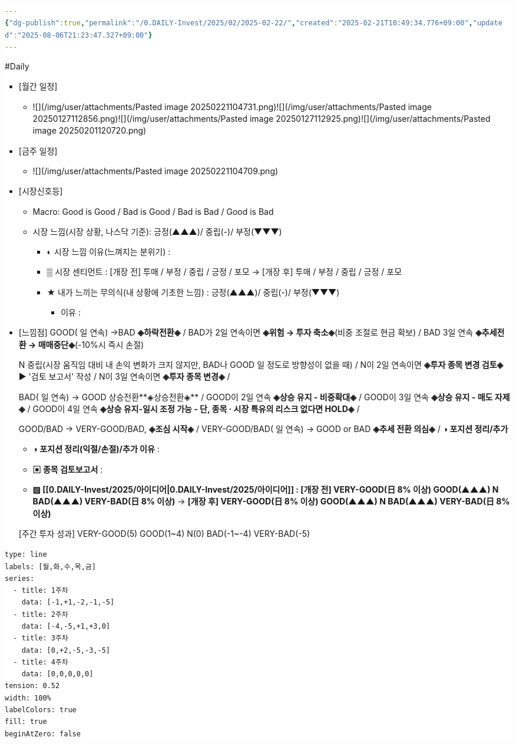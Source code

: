 ```yaml
---
{"dg-publish":true,"permalink":"/0.DAILY-Invest/2025/02/2025-02-22/","created":"2025-02-21T10:49:34.776+09:00","updated":"2025-08-06T21:23:47.327+09:00"}
---
```


#Daily 


- [월간 일정]
	- ![](/img/user/attachments/Pasted image 20250221104731.png)![](/img/user/attachments/Pasted image 20250127112856.png)![](/img/user/attachments/Pasted image 20250127112925.png)![](/img/user/attachments/Pasted image 20250201120720.png)

- [금주 일정]
	- ![](/img/user/attachments/Pasted image 20250221104709.png)



- [시장신호등]
	- Macro: Good is Good / Bad is Good / Bad is Bad / Good is Bad
	  
	- 시장 느낌(시장 상황, 나스닥 기준): 긍정(▲▲▲)/ 중립(-)/ 부정(▼▼▼)
	  
		- ◐ 시장 느낌 이유(느껴지는 분위기) :
		  
		- ▒ 시장 센티먼트 : [개장 전] 투매 / 부정 / 중립 / 긍정 / 포모 → [개장 후] 투매 / 부정 / 중립 / 긍정 / 포모 
		  
		- ★ 내가 느끼는 무의식(내 상황에 기초한 느낌) : 긍정(▲▲▲)/ 중립(-)/ 부정(▼▼▼)
			- 이유 : 




- [느낌점] GOOD( 일 연속) →BAD **◈하락전환◈** / BAD가 2일 연속이면 **◈위험 → 투자 축소◈**(비중 조절로 현금 확보) / BAD 3일 연속 **◈추세전환 → 매매중단◈**(-10%시 즉시 손절) 
  
  N 중립(시장 움직임 대비 내 손익 변화가 크지 않지만, BAD나 GOOD 일 정도로 방향성이 없을 때) / N이 2일 연속이면  **◈투자 종목 변경 검토◈** ▶ '검토 보고서' 작성 / N이 3일 연속이면  **◈투자 종목 변경◈**  /
  
   BAD( 일 연속) → GOOD 상승전환**◈상승전환◈** / GOOD이 2일 연속 **◈상승 유지 - 비중확대◈**  / GOOD이 3일 연속 **◈상승 유지 - 매도 자제◈** / GOOD이 4일 연속 **◈상승 유지-일시 조정 가능 - 단, 종목 · 시장 특유의 리스크 없다면 HOLD◈** / 
  
  GOOD/BAD → VERY-GOOD/BAD, **◈조심 시작◈** /  VERY-GOOD/BAD(  일 연속) → GOOD or BAD  **◈추세 전환 의심◈** / **◑ 포지션 정리/추가**
  
	- **◑ 포지션 정리(익절/손절)/추가 이유** : 
	  
	- **▣ 종목 검토보고서** : 
	  
	- **▨ [[0.DAILY-Invest/2025/아이디어\|0.DAILY-Invest/2025/아이디어]] : [개장 전] VERY-GOOD(日 8% 이상) GOOD(▲▲▲)  N  BAD(▲▲▲) VERY-BAD(日 8% 이상)** → **[개장 후] VERY-GOOD(日 8% 이상) GOOD(▲▲▲)  N  BAD(▲▲▲) VERY-BAD(日 8% 이상)**
	   
	[주간 투자 성과] VERY-GOOD(5) GOOD(1~4)  N(0)  BAD(-1~-4) VERY-BAD(-5)

```chart
type: line
labels: [월,화,수,목,금]
series:
  - title: 1주차
    data: [-1,+1,-2,-1,-5]
  - title: 2주차
    data: [-4,-5,+1,+3,0]
  - title: 3주차
    data: [0,+2,-5,-3,-5]
  - title: 4주차
    data: [0,0,0,0,0]
tension: 0.52
width: 100%
labelColors: true
fill: true
beginAtZero: false
```